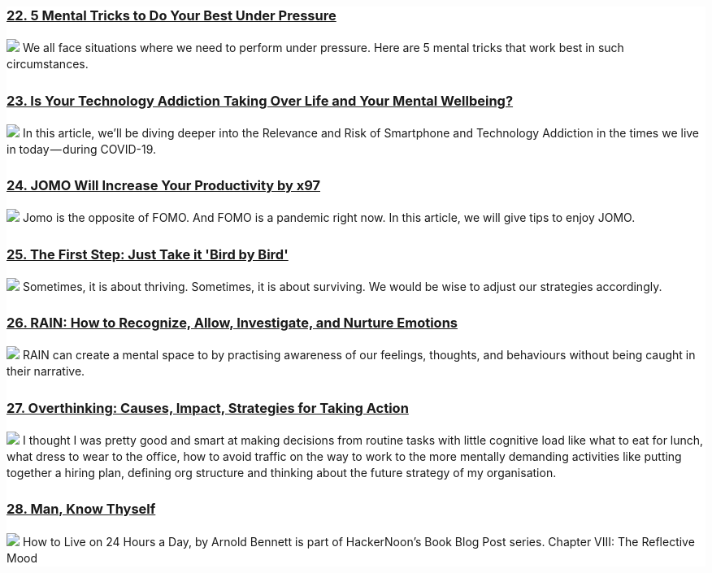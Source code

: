 ### [22. 5 Mental Tricks to Do Your Best Under Pressure](https://hackernoon.com/5-mental-tricks-to-do-your-best-under-pressure)
![](https://cdn.hackernoon.com/images/6aqvE9BUBZWe8iOoQIq5MuJze9P2-445p35au.jpeg)
We all face situations where we need to perform under pressure. Here are 5 mental tricks that work best in such circumstances.

### [23. Is Your Technology Addiction Taking Over Life and Your Mental Wellbeing?](https://hackernoon.com/is-your-technology-addiction-taking-over-life-and-your-mental-wellbeing-rz6j335n)
![](https://cdn.hackernoon.com/images/0zwaFlsHFIhWQXe7ovKEJhrk5WD3-ks42334e.jpeg)
In this article, we’ll be diving deeper into the Relevance and Risk of Smartphone and Technology Addiction in the times we live in today — during COVID-19.

### [24. JOMO Will Increase Your Productivity by x97](https://hackernoon.com/jomo-will-increase-your-productivity-by-x97-un1q37vc)
![](https://cdn.hackernoon.com/images/RIiBoPtpMiRsMKX3dnzl5gb1Urj1-c1q357g.gif)
Jomo is the opposite of FOMO. And FOMO is a pandemic right now. In this article, we will give tips to enjoy JOMO.

### [25. The First Step: Just Take it 'Bird by Bird'](https://hackernoon.com/the-first-step-just-take-it-bird-by-bird-6p4335xi)
![](https://cdn.hackernoon.com/images/h5C8TqlBPZgAJEaRCkDduZqoVSp1-nm1x35t0.jpeg)
Sometimes, it is about thriving. Sometimes, it is about surviving. We would be wise to adjust our strategies accordingly.

### [26. RAIN: How to Recognize, Allow, Investigate, and Nurture Emotions](https://hackernoon.com/rain-how-to-recognize-allow-investigate-and-nurture-emotions-9b5i35kv)
![](https://cdn.hackernoon.com/images/h5C8TqlBPZgAJEaRCkDduZqoVSp1-sk18358u.jpeg)
RAIN can create a mental space to by practising awareness of our feelings, thoughts, and behaviours without being caught in their narrative. 

### [27. Overthinking: Causes, Impact, Strategies for Taking Action](https://hackernoon.com/overthinking-causes-impact-strategies-for-taking-action-jj3x3usd)
![](https://firebasestorage.googleapis.com/v0/b/hackernoon-app.appspot.com/o/images%2F6aqvE9BUBZWe8iOoQIq5MuJze9P2-qy73u53.jpeg?alt=media&token=cc9c9dfd-b060-48d2-a91a-565279e5006b)
I thought I was pretty good and smart at making decisions from routine tasks with little cognitive load like what to eat for lunch, what dress to wear to the office, how to avoid traffic on the way to work to the more mentally demanding activities like putting together a hiring plan, defining org structure and thinking about the future strategy of my organisation.

### [28. Man, Know Thyself](https://hackernoon.com/man-know-thyself)
![](https://cdn.hackernoon.com/images/ZtuZGtc0DdTsudmzUvyyyxl9l4L2-kn93ote.jpeg)
How to Live on 24 Hours a Day, by Arnold Bennett is part of HackerNoon’s Book Blog Post series. Chapter VIII: The Reflective Mood

